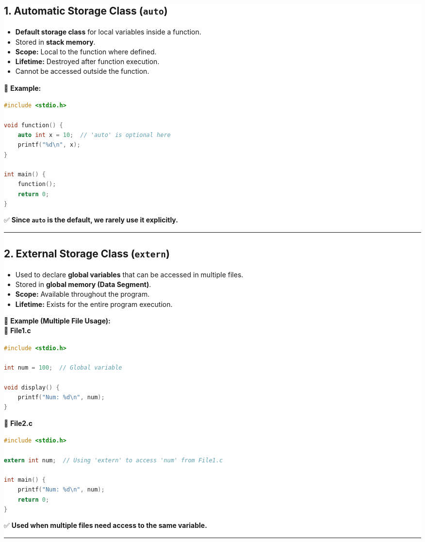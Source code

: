 ## **1. Automatic Storage Class (`auto`)**
- **Default storage class** for local variables inside a function.  
- Stored in **stack memory**.  
- **Scope:** Local to the function where defined.  
- **Lifetime:** Destroyed after function execution.  
- Cannot be accessed outside the function.  

🔹 **Example:**  
```c
#include <stdio.h>

void function() {
    auto int x = 10;  // 'auto' is optional here
    printf("%d\n", x);
}

int main() {
    function();
    return 0;
}
```
✅ **Since `auto` is the default, we rarely use it explicitly.**

---

## **2. External Storage Class (`extern`)**
- Used to declare **global variables** that can be accessed in multiple files.  
- Stored in **global memory (Data Segment)**.  
- **Scope:** Available throughout the program.  
- **Lifetime:** Exists for the entire program execution.  

🔹 **Example (Multiple File Usage):**  
🔹 **File1.c**  
```c
#include <stdio.h>

int num = 100;  // Global variable

void display() {
    printf("Num: %d\n", num);
}
```
🔹 **File2.c**  
```c
#include <stdio.h>

extern int num;  // Using 'extern' to access 'num' from File1.c

int main() {
    printf("Num: %d\n", num);
    return 0;
}
```
✅ **Used when multiple files need access to the same variable.**

---